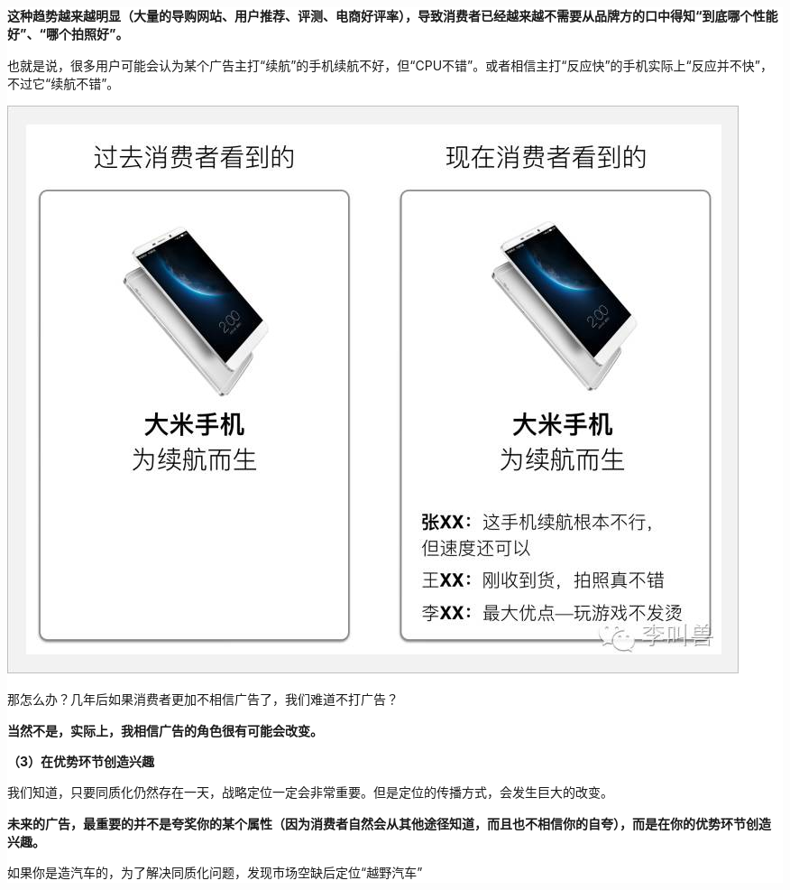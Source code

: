  

**这种趋势越来越明显（大量的导购网站、用户推荐、评测、电商好评率），导致消费者已经越来越不需要从品牌方的口中得知“到底哪个性能好”、“哪个拍照好”。**

 

也就是说，很多用户可能会认为某个广告主打“续航”的手机续航不好，但“CPU不错”。或者相信主打“反应快”的手机实际上“反应并不快”，不过它“续航不错”。 

 

![](./_image/17.10.jpg)

那怎么办？几年后如果消费者更加不相信广告了，我们难道不打广告？

 

**当然不是，实际上，我相信广告的角色很有可能会改变。**

**（3）在优势环节创造兴趣**

我们知道，只要同质化仍然存在一天，战略定位一定会非常重要。但是定位的传播方式，会发生巨大的改变。

 

**未来的广告，最重要的并不是夸奖你的某个属性（因为消费者自然会从其他途径知道，而且也不相信你的自夸），而是在你的优势环节创造兴趣。**

如果你是造汽车的，为了解决同质化问题，发现市场空缺后定位“越野汽车”
